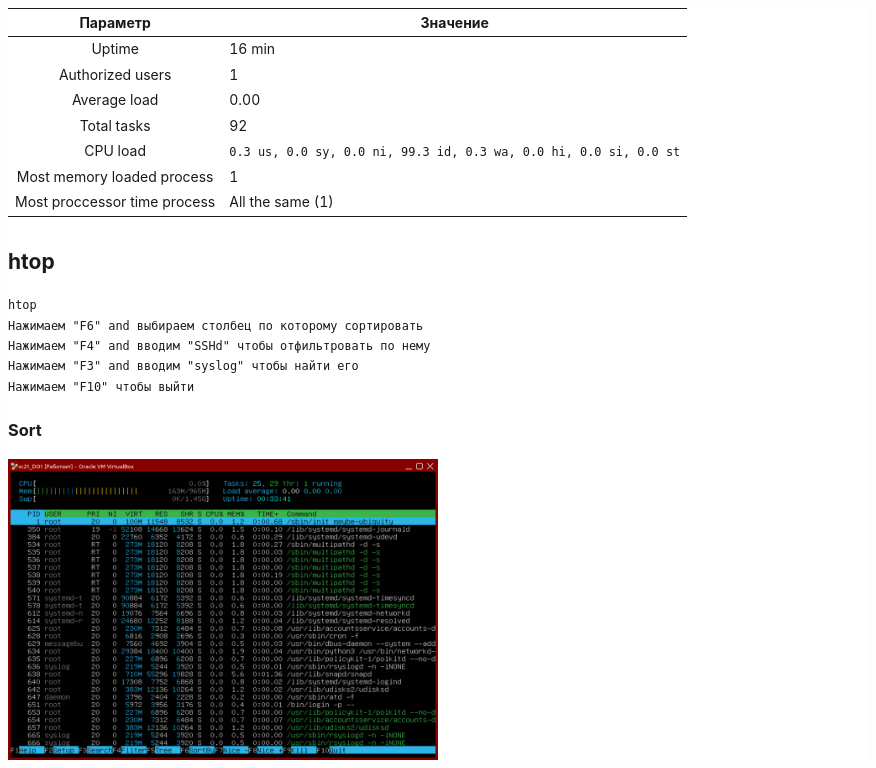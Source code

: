 |Параметр|Значение|
|:-:|-|
|Uptime|16 min|
|Authorized users|1|
|Average load|0.00|
|Total tasks|92|
|CPU load|`0.3 us, 0.0 sy, 0.0 ni, 99.3 id, 0.3 wa, 0.0 hi, 0.0 si, 0.0 st`|
|Most memory loaded process|1|
|Most proccessor time process|All the same (1)|

## htop
```
htop
Нажимаем "F6" and выбираем столбец по которому сортировать
Нажимаем "F4" and вводим "SSHd" чтобы отфильтровать по нему
Нажимаем "F3" and вводим "syslog" чтобы найти его
Нажимаем "F10" чтобы выйти
```

### Sort

<p align="center" width="100%">
    <div style="display: flex">
        <img width="50%" src="assets/27.png">